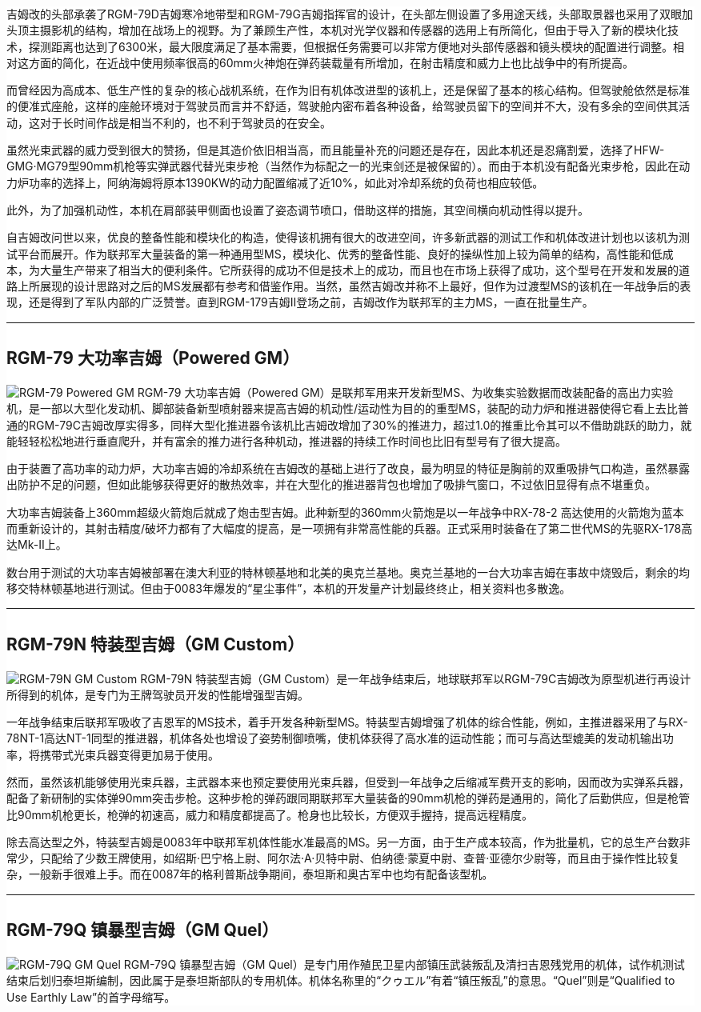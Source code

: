 吉姆改的头部承袭了RGM-79D吉姆寒冷地带型和RGM-79G吉姆指挥官的设计，在头部左侧设置了多用途天线，头部取景器也采用了双眼加头顶主摄影机的结构，增加在战场上的视野。为了兼顾生产性，本机对光学仪器和传感器的选用上有所简化，但由于导入了新的模块化技术，探测距离也达到了6300米，最大限度满足了基本需要，但根据任务需要可以非常方便地对头部传感器和镜头模块的配置进行调整。相对这方面的简化，在近战中使用频率很高的60mm火神炮在弹药装载量有所增加，在射击精度和威力上也比战争中的有所提高。

而曾经因为高成本、低生产性的复杂的核心战机系统，在作为旧有机体改进型的该机上，还是保留了基本的核心结构。但驾驶舱依然是标准的便准式座舱，这样的座舱环境对于驾驶员而言并不舒适，驾驶舱内密布着各种设备，给驾驶员留下的空间并不大，没有多余的空间供其活动，这对于长时间作战是相当不利的，也不利于驾驶员的在安全。

虽然光束武器的威力受到很大的赞扬，但是其造价依旧相当高，而且能量补充的问题还是存在，因此本机还是忍痛割爱，选择了HFW-GMG·MG79型90mm机枪等实弹武器代替光束步枪（当然作为标配之一的光束剑还是被保留的）。而由于本机没有配备光束步枪，因此在动力炉功率的选择上，阿纳海姆将原本1390KW的动力配置缩减了近10%，如此对冷却系统的负荷也相应较低。

此外，为了加强机动性，本机在肩部装甲侧面也设置了姿态调节喷口，借助这样的措施，其空间横向机动性得以提升。

自吉姆改问世以来，优良的整备性能和模块化的构造，使得该机拥有很大的改进空间，许多新武器的测试工作和机体改进计划也以该机为测试平台而展开。作为联邦军大量装备的第一种通用型MS，模块化、优秀的整备性能、良好的操纵性加上较为简单的结构，高性能和低成本，为大量生产带来了相当大的便利条件。它所获得的成功不但是技术上的成功，而且也在市场上获得了成功，这个型号在开发和发展的道路上所展现的设计思路对之后的MS发展都有参考和借鉴作用。当然，虽然吉姆改并称不上最好，但作为过渡型MS的该机在一年战争后的表现，还是得到了军队内部的广泛赞誉。直到RGM-179吉姆Ⅱ登场之前，吉姆改作为联邦军的主力MS，一直在批量生产。


----------
## RGM-79 大功率吉姆（Powered GM）
![RGM-79 Powered GM][8]
RGM-79 大功率吉姆（Powered GM）是联邦军用来开发新型MS、为收集实验数据而改装配备的高出力实验机，是一部以大型化发动机、脚部装备新型喷射器来提高吉姆的机动性/运动性为目的的重型MS，装配的动力炉和推进器使得它看上去比普通的RGM-79C吉姆改厚实得多，同样大型化推进器令该机比吉姆改增加了30%的推进力，超过1.0的推重比令其可以不借助跳跃的助力，就能轻轻松松地进行垂直爬升，并有富余的推力进行各种机动，推进器的持续工作时间也比旧有型号有了很大提高。

由于装置了高功率的动力炉，大功率吉姆的冷却系统在吉姆改的基础上进行了改良，最为明显的特征是胸前的双重吸排气口构造，虽然暴露出防护不足的问题，但如此能够获得更好的散热效率，并在大型化的推进器背包也增加了吸排气窗口，不过依旧显得有点不堪重负。

大功率吉姆装备上360mm超级火箭炮后就成了炮击型吉姆。此种新型的360mm火箭炮是以一年战争中RX-78-2 高达使用的火箭炮为蓝本而重新设计的，其射击精度/破坏力都有了大幅度的提高，是一项拥有非常高性能的兵器。正式采用时装备在了第二世代MS的先驱RX-178高达Mk-Ⅱ上。

数台用于测试的大功率吉姆被部署在澳大利亚的特林顿基地和北美的奥克兰基地。奥克兰基地的一台大功率吉姆在事故中烧毁后，剩余的均移交特林顿基地进行测试。但由于0083年爆发的“星尘事件”，本机的开发量产计划最终终止，相关资料也多散逸。


----------
## RGM-79N 特装型吉姆（GM Custom）
![RGM-79N GM Custom][9]
RGM-79N 特装型吉姆（GM Custom）是一年战争结束后，地球联邦军以RGM-79C吉姆改为原型机进行再设计所得到的机体，是专门为王牌驾驶员开发的性能增强型吉姆。

一年战争结束后联邦军吸收了吉恩军的MS技术，着手开发各种新型MS。特装型吉姆增强了机体的综合性能，例如，主推进器采用了与RX-78NT-1高达NT-1同型的推进器，机体各处也增设了姿势制御喷嘴，使机体获得了高水准的运动性能；而可与高达型媲美的发动机输出功率，将携带式光束兵器变得更加易于使用。

然而，虽然该机能够使用光束兵器，主武器本来也预定要使用光束兵器，但受到一年战争之后缩减军费开支的影响，因而改为实弹系兵器，配备了新研制的实体弹90mm突击步枪。这种步枪的弹药跟同期联邦军大量装备的90mm机枪的弹药是通用的，简化了后勤供应，但是枪管比90mm机枪更长，枪弹的初速高，威力和精度都提高了。枪身也比较长，方便双手握持，提高远程精度。

除去高达型之外，特装型吉姆是0083年中联邦军机体性能水准最高的MS。另一方面，由于生产成本较高，作为批量机，它的总生产台数非常少，只配给了少数王牌使用，如绍斯·巴宁格上尉、阿尔法·A·贝特中尉、伯纳德·蒙夏中尉、查普·亚德尔少尉等，而且由于操作性比较复杂，一般新手很难上手。而在0087年的格利普斯战争期间，泰坦斯和奥古军中也均有配备该型机。


----------
## RGM-79Q 镇暴型吉姆（GM Quel）
![RGM-79Q GM Quel][10]
RGM-79Q 镇暴型吉姆（GM Quel）是专门用作殖民卫星内部镇压武装叛乱及清扫吉恩残党用的机体，试作机测试结束后划归泰坦斯编制，因此属于是泰坦斯部队的专用机体。机体名称里的“クゥエル”有着“镇压叛乱”的意思。“Quel”则是“Qualified to Use Earthly Law”的首字母缩写。


  [1]: http://p8.qhimg.com/dr/250__/t013e23074aae50cd4d.jpg
  [2]: http://p0.qhimg.com/dr/250__/t011aa9e0b798f73fd7.jpg
  [3]: http://p0.qhimg.com/dr/250__/t015822d04ccb311ddc.jpg
  [4]: http://p0.qhimg.com/dr/250__/t0126017574c268344a.jpg
  [5]: http://p5.qhimg.com/dr/250__/t01165a185ad663adcb.jpg
  [6]: http://p8.qhimg.com/dr/250__/t01b571215702b27920.jpg
  [7]: http://p7.qhimg.com/dr/250__/t01d3ddd09ab2c0bd87.jpg
  [8]: http://p0.qhimg.com/dr/250__/t01dd6bb3395bc174a2.jpg
  [9]: http://p2.qhimg.com/dr/250__/t01ca3d905850083de7.jpg
  [10]: http://p6.qhimg.com/dr/250__/t0152a96e103b5ad294.jpg
  [11]: http://p8.qhimg.com/dr/250__/t01ac8cd42b566f4c63.jpg
  [12]: http://p1.qhimg.com/dr/250__/t01a189ce668e93a016.jpg
  [13]: http://p7.qhimg.com/dr/250__/t01c24e29a062b1752d.jpg
  [14]: http://p9.qhimg.com/dr/250__/t01429c0fab908782d1.jpg
  [15]: http://p4.qhimg.com/dr/250__/t01b3f7a772c84cdac9.jpg
  [16]: http://p6.qhimg.com/dr/250__/t011483185073dc2286.jpg
  [17]: http://p5.qhimg.com/dr/250__/t013f4fe292ff741f34.jpg
  [18]: http://p0.qhimg.com/dr/250__/t01755e37a6fb55891f.jpg
  [19]: http://p2.qhimg.com/dr/250__/t0180efab4a8d46d84a.jpg
  [20]: http://p2.qhimg.com/dr/250__/t01c607b0b7352a044b.jpg
  [21]: http://p9.qhimg.com/dr/250__/t01730d64d5080a4dd8.jpg
  [22]: http://p6.qhimg.com/dr/250__/t0158ff7171299d27ef.jpg
  [23]: http://p7.qhimg.com/dr/250__/t01a4834a920d3fdb59.jpg
  [24]: http://p9.qhimg.com/dr/250__/t017da4ca1c8f8bba5f.jpg
  [25]: http://p1.qhimg.com/dr/250__/t01f015c4704acbc0ae.jpg
  [26]: http://p2.qhimg.com/dr/250__/t019b209eb9a4d450fe.jpg
  [27]: http://p6.qhimg.com/dr/250__/t0133a48c8b77b40552.jpg
  [28]: http://p1.qhimg.com/dr/250__/t018f6a156e8b8d3c1f.jpg